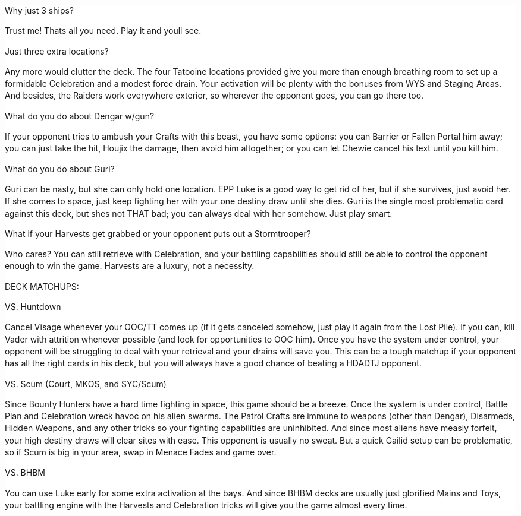 
Why just 3 ships?

Trust me!  Thats all you need.  Play it and youll see.


Just three extra locations?

Any more would clutter the deck.  The four Tatooine locations provided give you more than enough breathing room to set up a formidable Celebration and a modest force drain.  Your activation will be plenty with the bonuses from WYS and Staging Areas.  And besides, the Raiders work everywhere exterior, so wherever the opponent goes, you can go there too.


What do you do about Dengar w/gun?

If your opponent tries to ambush your Crafts with this beast, you have some options:  you can Barrier or Fallen Portal him away; you can just take the hit, Houjix the damage, then avoid him altogether; or you can let Chewie cancel his text until you kill him.


What do you do about Guri?

Guri can be nasty, but she can only hold one location.  EPP Luke is a good way to get rid of her, but if she survives, just avoid her.  If she comes to space, just keep fighting her with your one destiny draw until she dies.  Guri is the single most problematic card against this deck, but shes not THAT bad; you can always deal with her somehow.  Just play smart.


What if your Harvests get grabbed or your opponent puts out a Stormtrooper?

Who cares?  You can still retrieve with Celebration, and your battling capabilities should still be able to control the opponent enough to win the game.  Harvests are a luxury, not a necessity.


DECK MATCHUPS:


VS. Huntdown

Cancel Visage whenever your OOC/TT comes up (if it gets canceled somehow, just play it again from the Lost Pile).  If you can, kill Vader with attrition whenever possible (and look for opportunities to OOC him).  Once you have the system under control, your opponent will be struggling to deal with your retrieval and your drains will save you.  This can be a tough matchup if your opponent has all the right cards in his deck, but you will always have a good chance of beating a HDADTJ opponent.


VS. Scum (Court, MKOS, and SYC/Scum)

Since Bounty Hunters have a hard time fighting in space, this game should be a breeze.  Once the system is under control, Battle Plan and Celebration wreck havoc on his alien swarms.  The Patrol Crafts are immune to weapons (other than Dengar), Disarmeds, Hidden Weapons, and any other tricks so your fighting capabilities are uninhibited.  And since most aliens have measly forfeit, your high destiny draws will clear sites with ease.  This opponent is usually no sweat.  But a quick Gailid setup can be problematic, so if Scum is big in your area, swap in Menace Fades and game over.


VS. BHBM

You can use Luke early for some extra activation at the bays.  And since BHBM decks are usually just glorified Mains and Toys, your battling engine with the Harvests and Celebration tricks will give you the game almost every time.
